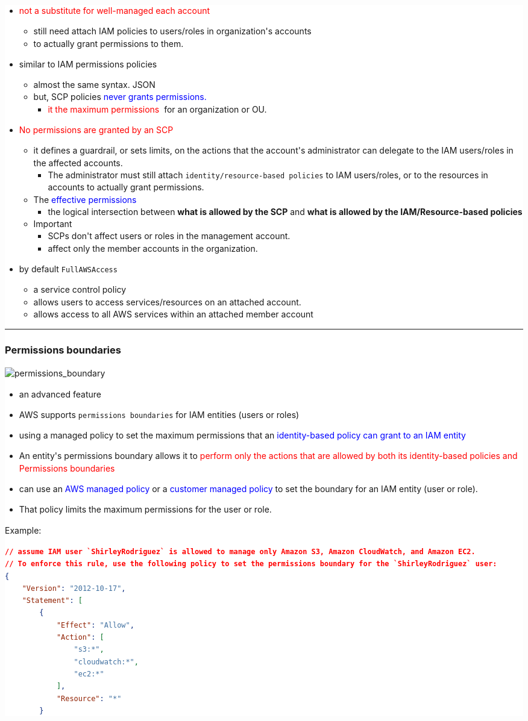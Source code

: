 - <font color=red> not a substitute for well-managed each account </font>
  - still need attach IAM policies to users/roles in organization's accounts
  - to actually grant permissions to them.

- similar to IAM permissions policies
  - almost the same syntax. JSON
  - but, SCP policies <font color=blue> never grants permissions. </font>
    - <font color=red> it the maximum permissions </font> for an organization or OU.

- <font color=red> No permissions are granted by an SCP </font>
  - it defines a guardrail, or sets limits, on the actions that the account's administrator can delegate to the IAM users/roles in the affected accounts.
    - The administrator must still attach `identity/resource-based policies` to IAM users/roles, or to the resources in accounts to actually grant permissions.
  - The <font color=blue> effective permissions </font>
    - the logical intersection between **what is allowed by the SCP** and **what is allowed by the IAM/Resource-based policies**
  - Important
    - SCPs don't affect users or roles in the management account.
    - affect only the member accounts in the organization.

- by default `FullAWSAccess`
  - a service control policy
  - allows users to access services/resources on an attached account.
  - allows access to all AWS services within an attached member account


---



### **Permissions boundaries**


![permissions_boundary](https://i.imgur.com/tnA8au6.png)


- an advanced feature

- AWS supports `permissions boundaries` for IAM entities (users or roles)

- using a managed policy to set the maximum permissions that an <font color=blue> identity-based policy can grant to an IAM entity </font>
- An entity's permissions boundary allows it to <font color=red> perform only the actions that are allowed by both its identity-based policies and Permissions boundaries </font>

- can use an <font color=blue> AWS managed policy </font> or a <font color=blue> customer managed policy </font> to set the boundary for an IAM entity (user or role).

- That policy limits the maximum permissions for the user or role.


Example:

```json
// assume IAM user `ShirleyRodriguez` is allowed to manage only Amazon S3, Amazon CloudWatch, and Amazon EC2.
// To enforce this rule, use the following policy to set the permissions boundary for the `ShirleyRodriguez` user:
{
    "Version": "2012-10-17",
    "Statement": [
        {
            "Effect": "Allow",
            "Action": [
                "s3:*",
                "cloudwatch:*",
                "ec2:*"
            ],
            "Resource": "*"
        }
```